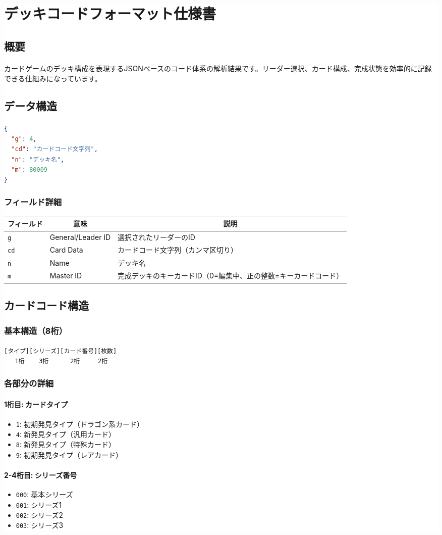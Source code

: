 # デッキコードフォーマット仕様書

## 概要

カードゲームのデッキ構成を表現するJSONベースのコード体系の解析結果です。リーダー選択、カード構成、完成状態を効率的に記録できる仕組みになっています。

## データ構造

```json
{
  "g": 4,
  "cd": "カードコード文字列",
  "n": "デッキ名",
  "m": 80009
}
```

### フィールド詳細

| フィールド | 意味 | 説明 |
|------------|------|------|
| `g` | General/Leader ID | 選択されたリーダーのID |
| `cd` | Card Data | カードコード文字列（カンマ区切り） |
| `n` | Name | デッキ名 |
| `m` | Master ID | 完成デッキのキーカードID（0=編集中、正の整数=キーカードコード） |

## カードコード構造

### 基本構造（8桁）

```
[タイプ][シリーズ][カード番号][枚数]
   1桁    3桁      2桁     2桁
```

### 各部分の詳細

#### 1桁目: カードタイプ
- `1`: 初期発見タイプ（ドラゴン系カード）
- `4`: 新発見タイプ（汎用カード）
- `8`: 新発見タイプ（特殊カード）
- `9`: 初期発見タイプ（レアカード）

#### 2-4桁目: シリーズ番号
- `000`: 基本シリーズ
- `001`: シリーズ1
- `002`: シリーズ2
- `003`: シリーズ3
